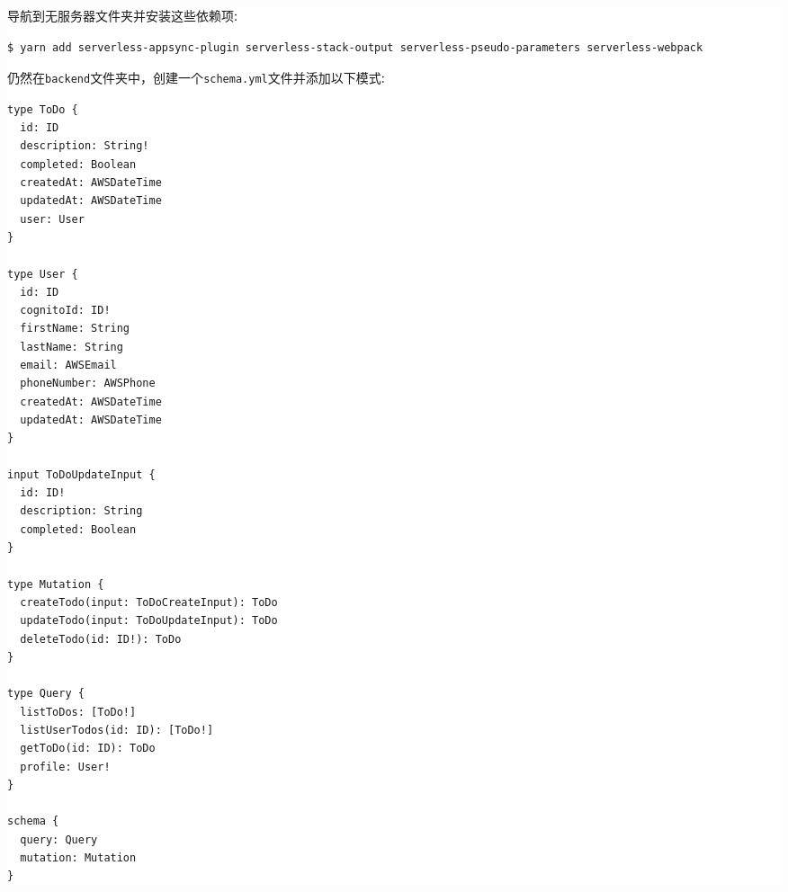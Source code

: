 导航到无服务器文件夹并安装这些依赖项:

```
$ yarn add serverless-appsync-plugin serverless-stack-output serverless-pseudo-parameters serverless-webpack
```

仍然在`backend`文件夹中，创建一个`schema.yml`文件并添加以下模式:

```
type ToDo {
  id: ID
  description: String!
  completed: Boolean
  createdAt: AWSDateTime
  updatedAt: AWSDateTime
  user: User
}

type User {
  id: ID
  cognitoId: ID!
  firstName: String
  lastName: String
  email: AWSEmail
  phoneNumber: AWSPhone
  createdAt: AWSDateTime
  updatedAt: AWSDateTime
}

input ToDoUpdateInput {
  id: ID!
  description: String
  completed: Boolean
}

type Mutation {
  createTodo(input: ToDoCreateInput): ToDo
  updateTodo(input: ToDoUpdateInput): ToDo
  deleteTodo(id: ID!): ToDo
}

type Query {
  listToDos: [ToDo!]
  listUserTodos(id: ID): [ToDo!]
  getToDo(id: ID): ToDo
  profile: User!
}

schema {
  query: Query
  mutation: Mutation
}
```
